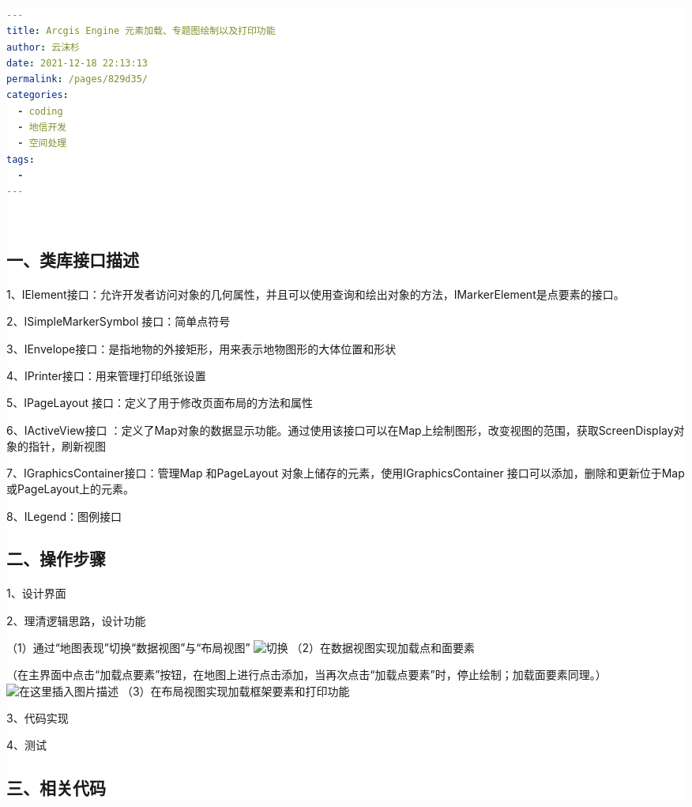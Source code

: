 ```yaml
---
title: Arcgis Engine 元素加载、专题图绘制以及打印功能
author: 云沫杉
date: 2021-12-18 22:13:13
permalink: /pages/829d35/
categories:
  - coding
  - 地信开发
  - 空间处理
tags:
  - 
---
```

﻿

## 一、类库接口描述

1、IElement接口：允许开发者访问对象的几何属性，并且可以使用查询和绘出对象的方法，IMarkerElement是点要素的接口。

2、ISimpleMarkerSymbol 接口：简单点符号

3、IEnvelope接口：是指地物的外接矩形，用来表示地物图形的大体位置和形状

4、IPrinter接口：用来管理打印纸张设置

5、IPageLayout 接口：定义了用于修改页面布局的方法和属性

6、IActiveView接口 ：定义了Map对象的数据显示功能。通过使用该接口可以在Map上绘制图形，改变视图的范围，获取ScreenDisplay对象的指针，刷新视图

7、IGraphicsContainer接口：管理Map 和PageLayout 对象上储存的元素，使用IGraphicsContainer 接口可以添加，删除和更新位于Map 或PageLayout上的元素。

8、ILegend：图例接口

## 二、操作步骤

1、设计界面

2、理清逻辑思路，设计功能

（1）通过“地图表现”切换“数据视图”与“布局视图”
![切换](https://img-blog.csdnimg.cn/20190827110715469.png)
（2）在数据视图实现加载点和面要素

（在主界面中点击“加载点要素”按钮，在地图上进行点击添加，当再次点击“加载点要素”时，停止绘制；加载面要素同理。）
![在这里插入图片描述](https://img-blog.csdnimg.cn/20190827110746115.png)
（3）在布局视图实现加载框架要素和打印功能

3、代码实现

4、测试

## 三、相关代码
